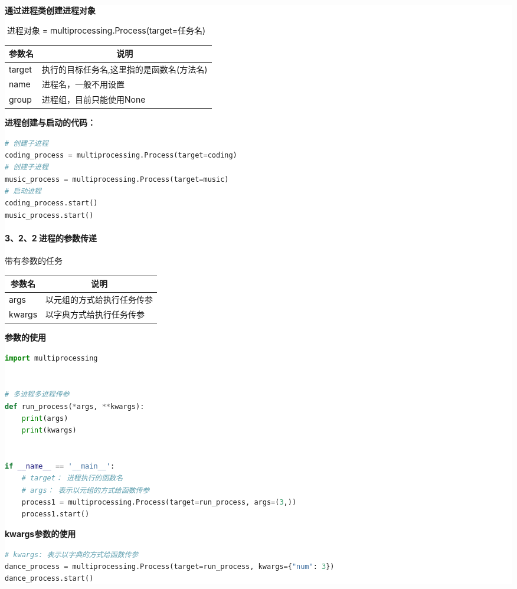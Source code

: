 **通过进程类创建进程对象**

​		进程对象 = multiprocessing.Process(target=任务名)

| **参数名** | 说明                                      |
| ---------- | ----------------------------------------- |
| target     | 执行的目标任务名,这里指的是函数名(方法名) |
| name       | 进程名，一般不用设置                      |
| group      | 进程组，目前只能使用None                  |

**进程创建与启动的代码：**

~~~python
# 创建子进程
coding_process = multiprocessing.Process(target=coding)
# 创建子进程
music_process = multiprocessing.Process(target=music)
# 启动进程
coding_process.start()
music_process.start()
~~~

#### 3、2、2 进程的参数传递

带有参数的任务

| 参数名 | 说明                       |
| ------ | -------------------------- |
| args   | 以元组的方式给执行任务传参 |
| kwargs | 以字典方式给执行任务传参   |

**参数的使用**

~~~python
import multiprocessing


# 多进程多进程传参
def run_process(*args, **kwargs):
	print(args)
	print(kwargs)
    
    
if __name__ == '__main__':
	# target： 进程执行的函数名
	# args： 表示以元组的方式给函数传参
	process1 = multiprocessing.Process(target=run_process, args=(3,))
	process1.start()
~~~

**kwargs参数的使用**

~~~python
# kwargs: 表示以字典的方式给函数传参
dance_process = multiprocessing.Process(target=run_process, kwargs={"num": 3})
dance_process.start()
~~~
